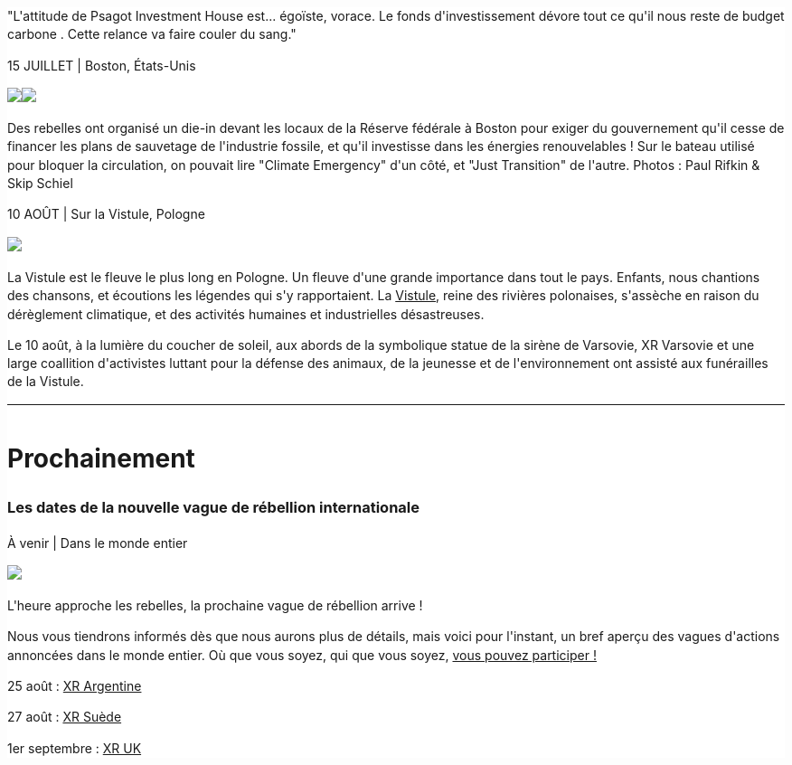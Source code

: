 "L'attitude de Psagot Investment House est... égoïste, vorace. Le fonds
d'investissement dévore tout ce qu'il nous reste de budget carbone . Cette
relance va faire couler du sang."

15 JUILLET | Boston, États-Unis

![](images/image11.jpg)![](/assets/uploads/newsletter42-image11.jpg)

Des rebelles ont organisé un die-in devant les locaux de la Réserve fédérale
à Boston pour exiger du gouvernement qu'il cesse de financer les plans de
sauvetage de l'industrie fossile, et qu'il investisse dans les énergies
renouvelables ! Sur le bateau utilisé pour bloquer la circulation, on
pouvait lire "Climate Emergency" d'un côté, et "Just Transition" de
l'autre. Photos : Paul Rifkin & Skip Schiel

10 AOÛT | Sur la Vistule, Pologne

![](/assets/uploads/newsletter42-image8.jpg)

La Vistule est le fleuve le plus long en Pologne. Un fleuve d'une grande
importance dans tout le pays. Enfants, nous chantions des chansons, et
écoutions les légendes qui s'y rapportaient. La
[Vistule](https://en.wikipedia.org/wiki/Vistula), reine des rivières
polonaises, s'assèche en raison du dérèglement climatique, et des activités
humaines et industrielles désastreuses.

Le 10 août, à la lumière du coucher de soleil, aux abords de la symbolique
statue de la sirène de Varsovie, XR Varsovie et une large coallition
d'activistes luttant pour la défense des animaux, de la jeunesse et de
l'environnement ont assisté aux funérailles de la Vistule.

- - -

# Prochainement

### Les dates de la nouvelle vague de rébellion internationale

À venir | Dans le monde entier

![](/assets/uploads/newsletter42-image5.jpg)

L'heure approche les rebelles, la prochaine vague de rébellion arrive !

Nous vous tiendrons informés dès que nous aurons plus de détails, mais voici
pour l'instant, un bref aperçu des vagues d'actions annoncées dans le monde
entier. Où que vous soyez, qui que vous soyez, [vous pouvez participer
!](https://rebellion.global/)

25 août : [XR
Argentine](https://www.facebook.com/XRargentina/posts/920940698374941)

27 août : [XR Suède](http://www.facebook.com/events/299727408099714)

1er septembre : [XR UK](https://www.facebook.com/events/901209047010625)
